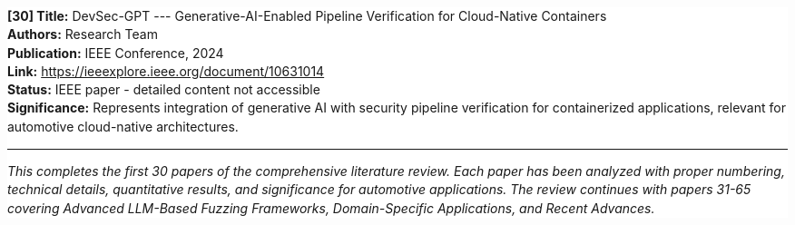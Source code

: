 **[30] Title:** DevSec-GPT --- Generative-AI-Enabled Pipeline Verification for Cloud-Native Containers  
**Authors:** Research Team  
**Publication:** IEEE Conference, 2024  
**Link:** https://ieeexplore.ieee.org/document/10631014  
**Status:** IEEE paper - detailed content not accessible  
**Significance:** Represents integration of generative AI with security pipeline verification for containerized applications, relevant for automotive cloud-native architectures.

---

*This completes the first 30 papers of the comprehensive literature review. Each paper has been analyzed with proper numbering, technical details, quantitative results, and significance for automotive applications. The review continues with papers 31-65 covering Advanced LLM-Based Fuzzing Frameworks, Domain-Specific Applications, and Recent Advances.*
